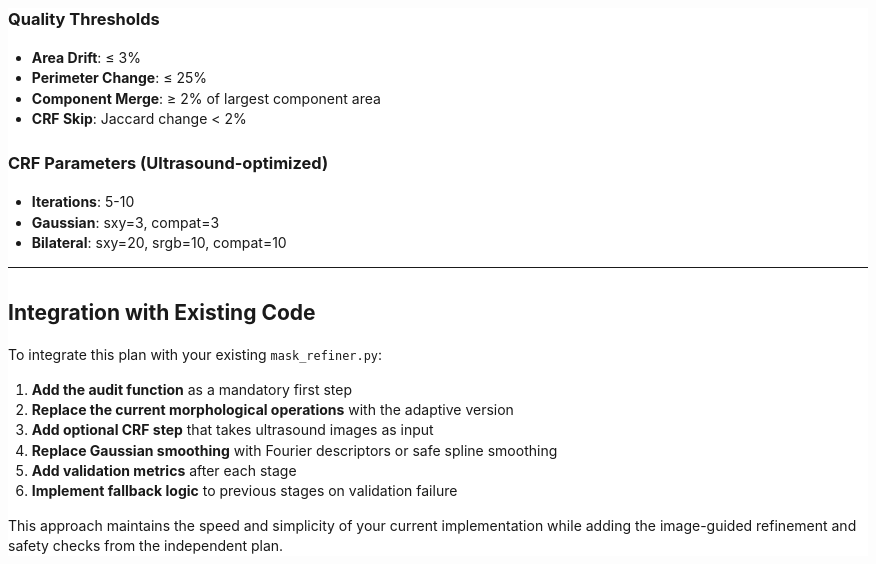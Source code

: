 ### Quality Thresholds
- **Area Drift**: ≤ 3%
- **Perimeter Change**: ≤ 25%
- **Component Merge**: ≥ 2% of largest component area
- **CRF Skip**: Jaccard change < 2%

### CRF Parameters (Ultrasound-optimized)
- **Iterations**: 5-10
- **Gaussian**: sxy=3, compat=3
- **Bilateral**: sxy=20, srgb=10, compat=10

---

## Integration with Existing Code

To integrate this plan with your existing `mask_refiner.py`:

1. **Add the audit function** as a mandatory first step
2. **Replace the current morphological operations** with the adaptive version
3. **Add optional CRF step** that takes ultrasound images as input
4. **Replace Gaussian smoothing** with Fourier descriptors or safe spline smoothing
5. **Add validation metrics** after each stage
6. **Implement fallback logic** to previous stages on validation failure

This approach maintains the speed and simplicity of your current implementation while adding the image-guided refinement and safety checks from the independent plan.

